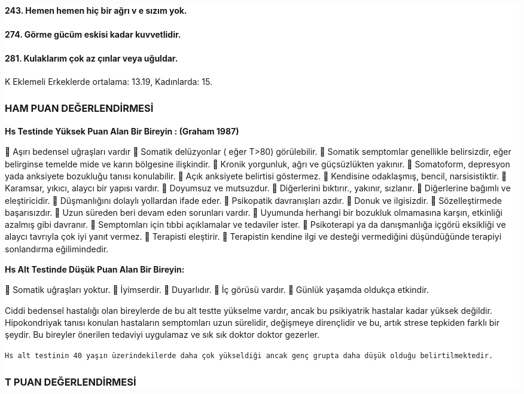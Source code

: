 #### 243. Hemen hemen hiç bir ağrı v e sızım yok.

#### 274. Görme gücüm eskisi kadar kuvvetlidir.

#### 281. Kulaklarım çok az çınlar veya uğuldar.

K Eklemeli
Erkeklerde ortalama: 13.19, Kadınlarda: 15.


### HAM PUAN DEĞERLENDİRMESİ

**Hs Testinde Yüksek Puan Alan Bir Bireyin : (Graham 1987)**

 Aşırı bedensel uğraşları vardır
 Somatik delüzyonlar ( eğer T>80) görülebilir.
 Somatik semptomlar genellikle belirsizdir, eğer belirginse temelde mide ve karın bölgesine ilişkindir.
 Kronik yorgunluk, ağrı ve güçsüzlükten yakınır.
 Somatoform, depresyon yada anksiyete bozukluğu tanısı konulabilir.
 Açık anksiyete belirtisi göstermez.
 Kendisine odaklaşmış, bencil, narsisistiktir.
 Karamsar, yıkıcı, alaycı bir yapısı vardır.
 Doyumsuz ve mutsuzdur.
 Diğerlerini bıktırır., yakınır, sızlanır.
 Diğerlerine bağımlı ve eleştiricidir.
 Düşmanlığını dolaylı yollardan ifade eder.
 Psikopatik davranışları azdır.
 Donuk ve ilgisizdir.
 Sözelleştirmede başarısızdır.
 Uzun süreden beri devam eden sorunları vardır.
 Uyumunda herhangi bir bozukluk olmamasına karşın, etkinliği azalmış gibi davranır.
 Semptomları için tıbbi açıklamalar ve tedaviler ister.
 Psikoterapi ya da danışmanlığa içgörü eksikliği ve alaycı tavrıyla çok iyi yanıt vermez.
 Terapisti eleştirir.
 Terapistin kendine ilgi ve desteği vermediğini düşündüğünde terapiyi sonlandırma eğilimindedir.

**Hs Alt Testinde Düşük Puan Alan Bir Bireyin:**

 Somatik uğraşları yoktur.
 İyimserdir.
 Duyarlıdır.
 İç görüsü vardır.
 Günlük yaşamda oldukça etkindir.

Ciddi bedensel hastalığı olan bireylerde de bu alt testte yükselme vardır, ancak bu psikiyatrik hastalar kadar yüksek
değildir. Hipokondriyak tanısı konulan hastaların semptomları uzun sürelidir, değişmeye dirençlidir ve bu, artık strese
tepkiden farklı bir şeydir. Bu bireyler önerilen tedaviyi uygulamaz ve sık sık doktor doktor gezerler.

```
Hs alt testinin 40 yaşın üzerindekilerde daha çok yükseldiği ancak genç grupta daha düşük olduğu belirtilmektedir.
```
### T PUAN DEĞERLENDİRMESİ
